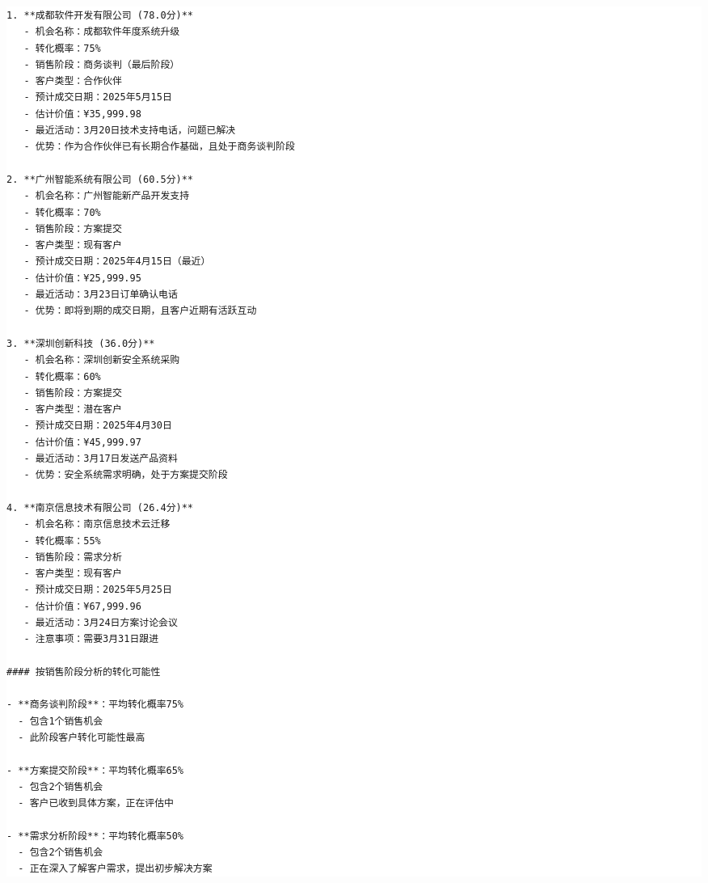     1. **成都软件开发有限公司 (78.0分)**
       - 机会名称：成都软件年度系统升级
       - 转化概率：75%
       - 销售阶段：商务谈判（最后阶段）
       - 客户类型：合作伙伴
       - 预计成交日期：2025年5月15日
       - 估计价值：¥35,999.98
       - 最近活动：3月20日技术支持电话，问题已解决
       - 优势：作为合作伙伴已有长期合作基础，且处于商务谈判阶段
    
    2. **广州智能系统有限公司 (60.5分)**
       - 机会名称：广州智能新产品开发支持
       - 转化概率：70%
       - 销售阶段：方案提交
       - 客户类型：现有客户
       - 预计成交日期：2025年4月15日（最近）
       - 估计价值：¥25,999.95
       - 最近活动：3月23日订单确认电话
       - 优势：即将到期的成交日期，且客户近期有活跃互动
    
    3. **深圳创新科技 (36.0分)**
       - 机会名称：深圳创新安全系统采购
       - 转化概率：60%
       - 销售阶段：方案提交
       - 客户类型：潜在客户
       - 预计成交日期：2025年4月30日
       - 估计价值：¥45,999.97
       - 最近活动：3月17日发送产品资料
       - 优势：安全系统需求明确，处于方案提交阶段
    
    4. **南京信息技术有限公司 (26.4分)**
       - 机会名称：南京信息技术云迁移
       - 转化概率：55%
       - 销售阶段：需求分析
       - 客户类型：现有客户
       - 预计成交日期：2025年5月25日
       - 估计价值：¥67,999.96
       - 最近活动：3月24日方案讨论会议
       - 注意事项：需要3月31日跟进
    
    #### 按销售阶段分析的转化可能性
    
    - **商务谈判阶段**：平均转化概率75%
      - 包含1个销售机会
      - 此阶段客户转化可能性最高
    
    - **方案提交阶段**：平均转化概率65%
      - 包含2个销售机会
      - 客户已收到具体方案，正在评估中
    
    - **需求分析阶段**：平均转化概率50%
      - 包含2个销售机会
      - 正在深入了解客户需求，提出初步解决方案
    